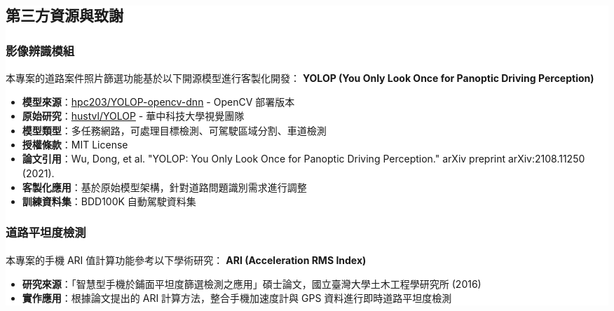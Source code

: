 ## 第三方資源與致謝
### 影像辨識模組
本專案的道路案件照片篩選功能基於以下開源模型進行客製化開發：
**YOLOP (You Only Look Once for Panoptic Driving Perception)**
- **模型來源**：[hpc203/YOLOP-opencv-dnn](https://github.com/hpc203/YOLOP-opencv-dnn) - OpenCV 部署版本
- **原始研究**：[hustvl/YOLOP](https://github.com/hustvl/YOLOP) - 華中科技大學視覺團隊
- **模型類型**：多任務網路，可處理目標檢測、可駕駛區域分割、車道檢測
- **授權條款**：MIT License
- **論文引用**：Wu, Dong, et al. "YOLOP: You Only Look Once for Panoptic Driving Perception." arXiv preprint arXiv:2108.11250 (2021).
- **客製化應用**：基於原始模型架構，針對道路問題識別需求進行調整
- **訓練資料集**：BDD100K 自動駕駛資料集

### 道路平坦度檢測
本專案的手機 ARI 值計算功能參考以下學術研究：
**ARI (Acceleration RMS Index)**
- **研究來源**：「智慧型手機於鋪面平坦度篩選檢測之應用」碩士論文，國立臺灣大學土木工程學研究所 (2016)
- **實作應用**：根據論文提出的 ARI 計算方法，整合手機加速度計與 GPS 資料進行即時道路平坦度檢測
